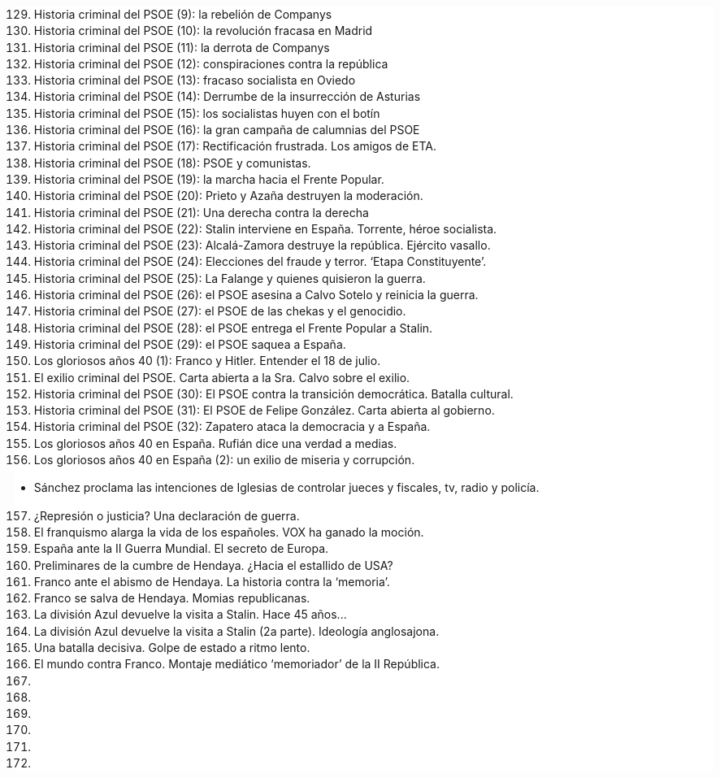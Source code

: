 129. Historia criminal del PSOE (9): la rebelión de Companys
130. Historia criminal del PSOE (10): la revolución fracasa en Madrid
131. Historia criminal del PSOE (11): la derrota de Companys
132. Historia criminal del PSOE (12): conspiraciones contra la república
133. Historia criminal del PSOE (13): fracaso socialista en Oviedo
134. Historia criminal del PSOE (14): Derrumbe de la insurrección de Asturias
135. Historia criminal del PSOE (15): los socialistas huyen con el botín
136. Historia criminal del PSOE (16): la gran campaña de calumnias del PSOE
137. Historia criminal del PSOE (17): Rectificación frustrada.
     Los amigos de ETA.
138. Historia criminal del PSOE (18): PSOE y comunistas.
139. Historia criminal del PSOE (19): la marcha hacia el Frente Popular.
140. Historia criminal del PSOE (20): Prieto y Azaña destruyen la moderación.
141. Historia criminal del PSOE (21): Una derecha contra la derecha
142. Historia criminal del PSOE (22): Stalin interviene en España.
     Torrente, héroe socialista.
143. Historia criminal del PSOE (23): Alcalá-Zamora destruye la república.
     Ejército vasallo.
144. Historia criminal del PSOE (24): Elecciones del fraude y terror.
     ‘Etapa Constituyente’.
145. Historia criminal del PSOE (25): La Falange y quienes quisieron la guerra.
146. Historia criminal del PSOE (26): el PSOE asesina a Calvo Sotelo y reinicia la guerra.
147. Historia criminal del PSOE (27): el PSOE de las chekas y el genocidio.
148. Historia criminal del PSOE (28): el PSOE entrega el Frente Popular a Stalin.
149. Historia criminal del PSOE (29): el PSOE saquea a España.
150. Los gloriosos años 40 (1): Franco y Hitler.
     Entender el 18 de julio.
151. El exilio criminal del PSOE.
     Carta abierta a la Sra. Calvo sobre el exilio.
152. Historia criminal del PSOE (30): El PSOE contra la transición democrática.
     Batalla cultural.
153. Historia criminal del PSOE (31): El PSOE de Felipe González.
     Carta abierta al gobierno.
154. Historia criminal del PSOE (32): Zapatero ataca la democracia y a España.
155. Los gloriosos años 40 en España.
     Rufián dice una verdad a medias.
156. Los gloriosos años 40 en España (2): un exilio de miseria y corrupción.
* Sánchez proclama las intenciones de Iglesias de controlar jueces y fiscales, tv, radio y policía.
157. ¿Represión o justicia?
     Una declaración de guerra.
158. El franquismo alarga la vida de los españoles.
     VOX ha ganado la moción.
159. España ante la II Guerra Mundial.
     El secreto de Europa.
160. Preliminares de la cumbre de Hendaya.
     ¿Hacia el estallido de USA?
161. Franco ante el abismo de Hendaya.
     La historia contra la ‘memoria’.
162. Franco se salva de Hendaya.
     Momias republicanas.
163. La división Azul devuelve la visita a Stalin.
     Hace 45 años...
164. La división Azul devuelve la visita a Stalin (2a parte).
     Ideología anglosajona.
165. Una batalla decisiva.
     Golpe de estado a ritmo lento.
166. El mundo contra Franco.
     Montaje mediático ‘memoriador’ de la II República.
167. 
168. 
169. 
170. 
171. 
172. 